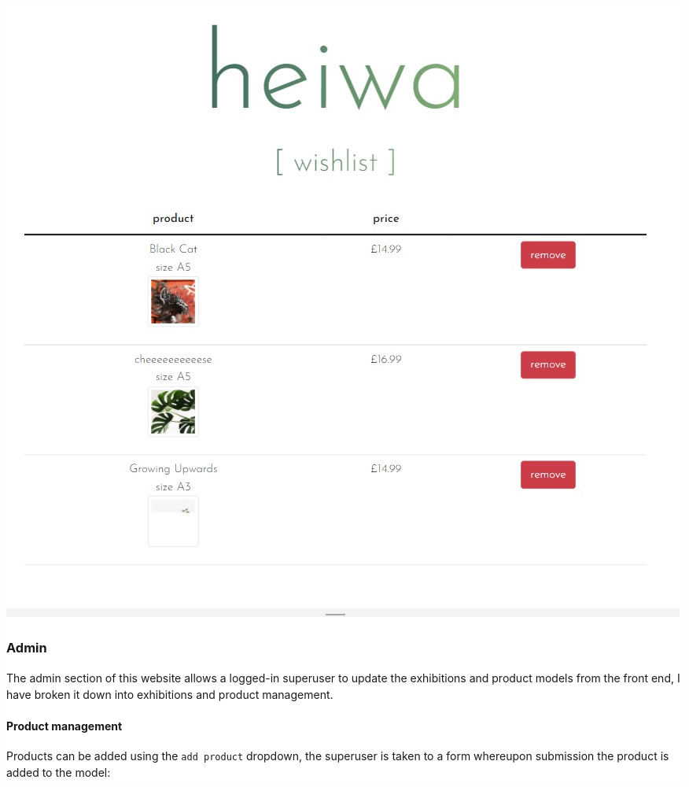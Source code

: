 ![](assets/images/wishlist.jpg)

### Admin

The admin section of this website allows a logged-in superuser to update the exhibitions and product models from the front end, I have broken it down into exhibitions and product management.

#### **Product management**

Products can be added using the `add product` dropdown, the superuser is taken to a form whereupon submission the product is added to the model:
